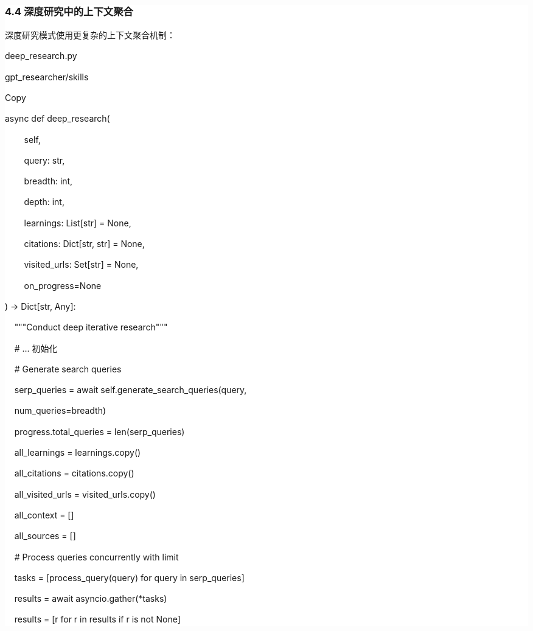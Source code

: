 ### 4.4 深度研究中的上下文聚合

深度研究模式使用更复杂的上下文聚合机制：

deep_research.py

gpt_researcher/skills

Copy

async def deep_research(

        self,

        query: str,

        breadth: int,

        depth: int,

        learnings: List[str] = None,

        citations: Dict[str, str] = None,

        visited_urls: Set[str] = None,

        on_progress=None

) -> Dict[str, Any]:

    """Conduct deep iterative research"""

    # ... 初始化

    # Generate search queries

    serp_queries = await self.generate_search_queries(query, 

    num_queries=breadth)

    progress.total_queries = len(serp_queries)

    all_learnings = learnings.copy()

    all_citations = citations.copy()

    all_visited_urls = visited_urls.copy()

    all_context = []

    all_sources = []

    # Process queries concurrently with limit

    tasks = [process_query(query) for query in serp_queries]

    results = await asyncio.gather(*tasks)

    results = [r for r in results if r is not None]
